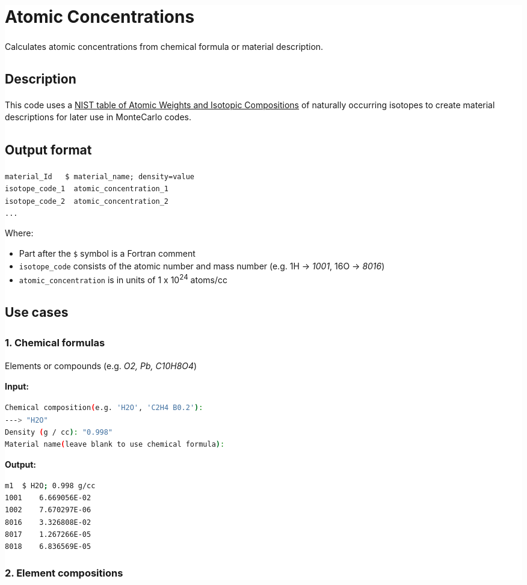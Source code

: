 # Atomic Concentrations

Calculates atomic concentrations from chemical formula or material description.

## Description

This code uses
a [NIST table of Atomic Weights and Isotopic Compositions](https://physics.nist.gov/cgi-bin/Compositions/stand_alone.pl)
of naturally occurring isotopes to create material descriptions for later use in MonteCarlo codes.

## Output format

```
material_Id   $ material_name; density=value
isotope_code_1  atomic_concentration_1
isotope_code_2  atomic_concentration_2
...
```

Where:

- Part after the `$` symbol is a Fortran comment
- `isotope_code` consists of the atomic number and mass number (e.g. 1H -> *1001*, 16O -> *8016*)
- `atomic_concentration` is in units of 1 x 10<sup>24</sup> atoms/cc

## Use cases

### 1. Chemical formulas

Elements or compounds (e.g. *O2, Pb, C10H8O4*)

**Input:**

```bash
Chemical composition(e.g. 'H2O', 'C2H4 B0.2'):
---> "H2O"
Density (g / cc): "0.998"
Material name(leave blank to use chemical formula):
```

**Output:**

```bash
m1	$ H2O; 0.998 g/cc
1001	6.669056E-02
1002	7.670297E-06
8016	3.326808E-02
8017	1.267266E-05
8018	6.836569E-05
```

### 2. Element compositions
